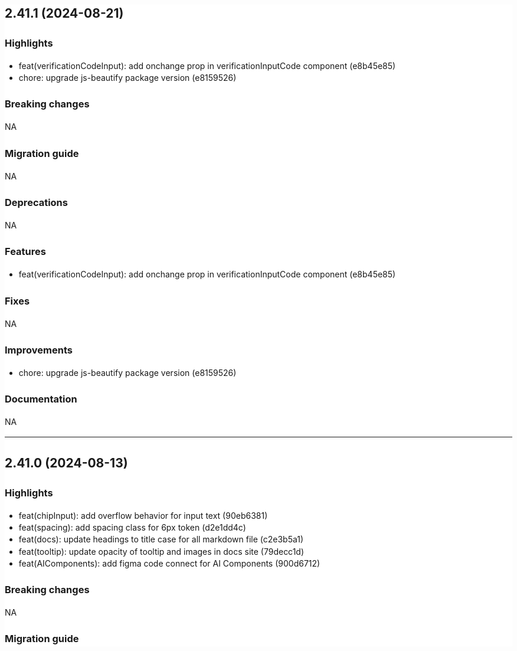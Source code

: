 ## 2.41.1 (2024-08-21)

### Highlights

- feat(verificationCodeInput): add onchange prop in verificationInputCode component (e8b45e85)
- chore: upgrade js-beautify package version (e8159526)

### Breaking changes

NA

### Migration guide

NA

### Deprecations

NA

### Features

- feat(verificationCodeInput): add onchange prop in verificationInputCode component (e8b45e85)

### Fixes

NA

### Improvements

- chore: upgrade js-beautify package version (e8159526)

### Documentation

NA

---

## 2.41.0 (2024-08-13)

### Highlights

- feat(chipInput): add overflow behavior for input text (90eb6381)
- feat(spacing): add spacing class for 6px token (d2e1dd4c)
- feat(docs): update headings to title case for all markdown file (c2e3b5a1)
- feat(tooltip): update opacity of tooltip and images in docs site (79decc1d)
- feat(AIComponents): add figma code connect for AI Components (900d6712)

### Breaking changes

NA

### Migration guide
